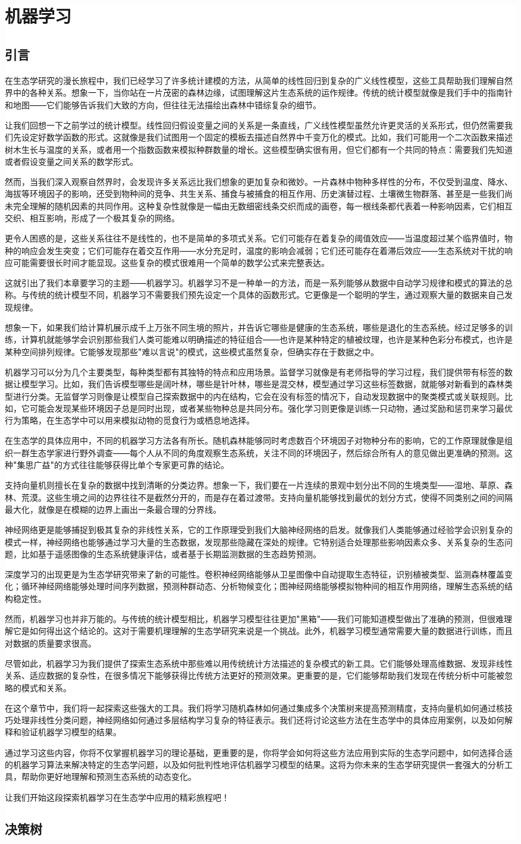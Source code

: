 # 机器学习

## 引言

在生态学研究的漫长旅程中，我们已经学习了许多统计建模的方法，从简单的线性回归到复杂的广义线性模型，这些工具帮助我们理解自然界中的各种关系。想象一下，当你站在一片茂密的森林边缘，试图理解这片生态系统的运作规律。传统的统计模型就像是我们手中的指南针和地图——它们能够告诉我们大致的方向，但往往无法描绘出森林中错综复杂的细节。

让我们回想一下之前学过的统计模型。线性回归假设变量之间的关系是一条直线，广义线性模型虽然允许更灵活的关系形式，但仍然需要我们先设定好数学函数的形式。这就像是我们试图用一个固定的模板去描述自然界中千变万化的模式。比如，我们可能用一个二次函数来描述树木生长与温度的关系，或者用一个指数函数来模拟种群数量的增长。这些模型确实很有用，但它们都有一个共同的特点：需要我们先知道或者假设变量之间关系的数学形式。

然而，当我们深入观察自然界时，会发现许多关系远比我们想象的更加复杂和微妙。一片森林中物种多样性的分布，不仅受到温度、降水、海拔等环境因子的影响，还受到物种间的竞争、共生关系、捕食与被捕食的相互作用、历史演替过程、土壤微生物群落、甚至是一些我们尚未完全理解的随机因素的共同作用。这种复杂性就像是一幅由无数细密线条交织而成的画卷，每一根线条都代表着一种影响因素，它们相互交织、相互影响，形成了一个极其复杂的网络。

更令人困惑的是，这些关系往往不是线性的，也不是简单的多项式关系。它们可能存在着复杂的阈值效应——当温度超过某个临界值时，物种的响应会发生突变；它们可能存在着交互作用——水分充足时，温度的影响会减弱；它们还可能存在着滞后效应——生态系统对干扰的响应可能需要很长时间才能显现。这些复杂的模式很难用一个简单的数学公式来完整表达。

这就引出了我们本章要学习的主题——机器学习。机器学习不是一种单一的方法，而是一系列能够从数据中自动学习规律和模式的算法的总称。与传统的统计模型不同，机器学习不需要我们预先设定一个具体的函数形式。它更像是一个聪明的学生，通过观察大量的数据来自己发现规律。

想象一下，如果我们给计算机展示成千上万张不同生境的照片，并告诉它哪些是健康的生态系统，哪些是退化的生态系统。经过足够多的训练，计算机就能够学会识别那些我们人类可能难以明确描述的特征组合——也许是某种特定的植被纹理，也许是某种色彩分布模式，也许是某种空间排列规律。它能够发现那些"难以言说"的模式，这些模式虽然复杂，但确实存在于数据之中。

机器学习可以分为几个主要类型，每种类型都有其独特的特点和应用场景。监督学习就像是有老师指导的学习过程，我们提供带有标签的数据让模型学习。比如，我们告诉模型哪些是阔叶林，哪些是针叶林，哪些是混交林，模型通过学习这些标签数据，就能够对新看到的森林类型进行分类。无监督学习则像是让模型自己探索数据中的内在结构，它会在没有标签的情况下，自动发现数据中的聚类模式或关联规则。比如，它可能会发现某些环境因子总是同时出现，或者某些物种总是共同分布。强化学习则更像是训练一只动物，通过奖励和惩罚来学习最优行为策略，在生态学中可以用来模拟动物的觅食行为或栖息地选择。

在生态学的具体应用中，不同的机器学习方法各有所长。随机森林能够同时考虑数百个环境因子对物种分布的影响，它的工作原理就像是组织一群生态学家进行野外调查——每个人从不同的角度观察生态系统，关注不同的环境因子，然后综合所有人的意见做出更准确的预测。这种"集思广益"的方式往往能够获得比单个专家更可靠的结论。

支持向量机则擅长在复杂的数据中找到清晰的分类边界。想象一下，我们要在一片连续的景观中划分出不同的生境类型——湿地、草原、森林、荒漠。这些生境之间的边界往往不是截然分开的，而是存在着过渡带。支持向量机能够找到最优的划分方式，使得不同类别之间的间隔最大化，就像是在模糊的边界上画出一条最合理的分界线。

神经网络更是能够捕捉到极其复杂的非线性关系，它的工作原理受到我们大脑神经网络的启发。就像我们人类能够通过经验学会识别复杂的模式一样，神经网络也能够通过学习大量的生态数据，发现那些隐藏在深处的规律。它特别适合处理那些影响因素众多、关系复杂的生态问题，比如基于遥感图像的生态系统健康评估，或者基于长期监测数据的生态趋势预测。

深度学习的出现更是为生态学研究带来了新的可能性。卷积神经网络能够从卫星图像中自动提取生态特征，识别植被类型、监测森林覆盖变化；循环神经网络能够处理时间序列数据，预测种群动态、分析物候变化；图神经网络能够模拟物种间的相互作用网络，理解生态系统的结构稳定性。

然而，机器学习也并非万能的。与传统的统计模型相比，机器学习模型往往更加"黑箱"——我们可能知道模型做出了准确的预测，但很难理解它是如何得出这个结论的。这对于需要机理理解的生态学研究来说是一个挑战。此外，机器学习模型通常需要大量的数据进行训练，而且对数据的质量要求很高。

尽管如此，机器学习为我们提供了探索生态系统中那些难以用传统统计方法描述的复杂模式的新工具。它们能够处理高维数据、发现非线性关系、适应数据的复杂性，在很多情况下能够获得比传统方法更好的预测效果。更重要的是，它们能够帮助我们发现在传统分析中可能被忽略的模式和关系。

在这个章节中，我们将一起探索这些强大的工具。我们将学习随机森林如何通过集成多个决策树来提高预测精度，支持向量机如何通过核技巧处理非线性分类问题，神经网络如何通过多层结构学习复杂的特征表示。我们还将讨论这些方法在生态学中的具体应用案例，以及如何解释和验证机器学习模型的结果。

通过学习这些内容，你将不仅掌握机器学习的理论基础，更重要的是，你将学会如何将这些方法应用到实际的生态学问题中，如何选择合适的机器学习算法来解决特定的生态学问题，以及如何批判性地评估机器学习模型的结果。这将为你未来的生态学研究提供一套强大的分析工具，帮助你更好地理解和预测生态系统的动态变化。

让我们开始这段探索机器学习在生态学中应用的精彩旅程吧！



## 决策树
